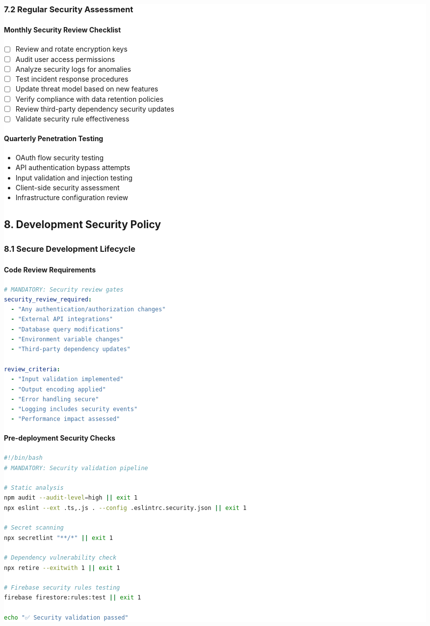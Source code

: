 ### 7.2 Regular Security Assessment

#### Monthly Security Review Checklist
- [ ] Review and rotate encryption keys
- [ ] Audit user access permissions
- [ ] Analyze security logs for anomalies
- [ ] Test incident response procedures
- [ ] Update threat model based on new features
- [ ] Verify compliance with data retention policies
- [ ] Review third-party dependency security updates
- [ ] Validate security rule effectiveness

#### Quarterly Penetration Testing
- OAuth flow security testing
- API authentication bypass attempts
- Input validation and injection testing
- Client-side security assessment
- Infrastructure configuration review

## 8. Development Security Policy

### 8.1 Secure Development Lifecycle

#### Code Review Requirements
```yaml
# MANDATORY: Security review gates
security_review_required:
  - "Any authentication/authorization changes"
  - "External API integrations"
  - "Database query modifications"
  - "Environment variable changes"
  - "Third-party dependency updates"

review_criteria:
  - "Input validation implemented"
  - "Output encoding applied"
  - "Error handling secure"
  - "Logging includes security events"
  - "Performance impact assessed"
```

#### Pre-deployment Security Checks
```bash
#!/bin/bash
# MANDATORY: Security validation pipeline

# Static analysis
npm audit --audit-level=high || exit 1
npx eslint --ext .ts,.js . --config .eslintrc.security.json || exit 1

# Secret scanning
npx secretlint "**/*" || exit 1

# Dependency vulnerability check
npx retire --exitwith 1 || exit 1

# Firebase security rules testing
firebase firestore:rules:test || exit 1

echo "✅ Security validation passed"
```
